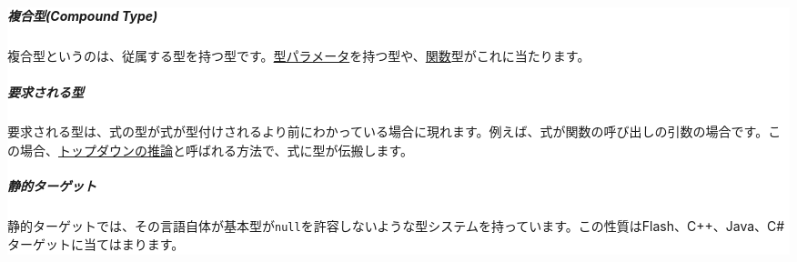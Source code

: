 <a id="dictionary.md-define-compound-type" class="anch"></a>

##### 複合型(Compound Type)

複合型というのは、従属する型を持つ型です。[型パラメータ](type-system-type-parameters)を持つ型や、[関数](types-function)型がこれに当たります。


<a id="dictionary.md-define-expected-type" class="anch"></a>

##### 要求される型
要求される型は、式の型が式が型付けされるより前にわかっている場合に現れます。例えば、式が関数の呼び出しの引数の場合です。この場合、[トップダウンの推論](type-system-top-down-inference)と呼ばれる方法で、式に型が伝搬します。

<a id="dictionary.md-define-static-target" class="anch"></a>

##### 静的ターゲット
静的ターゲットでは、その言語自体が基本型が`null`を許容しないような型システムを持っています。この性質はFlash、C++、Java、C#ターゲットに当てはまります。
